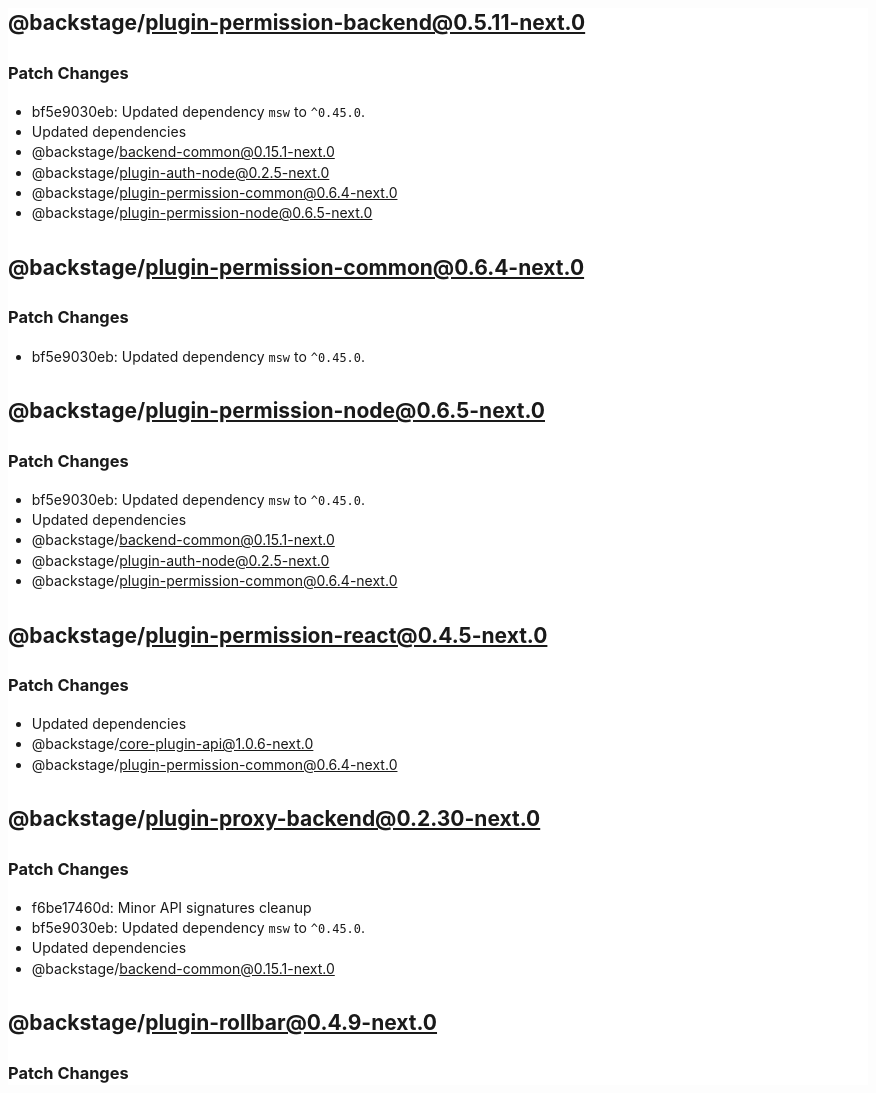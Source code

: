 ## @backstage/plugin-permission-backend@0.5.11-next.0

### Patch Changes

- bf5e9030eb: Updated dependency `msw` to `^0.45.0`.
- Updated dependencies
 - @backstage/backend-common@0.15.1-next.0
 - @backstage/plugin-auth-node@0.2.5-next.0
 - @backstage/plugin-permission-common@0.6.4-next.0
 - @backstage/plugin-permission-node@0.6.5-next.0

## @backstage/plugin-permission-common@0.6.4-next.0

### Patch Changes

- bf5e9030eb: Updated dependency `msw` to `^0.45.0`.

## @backstage/plugin-permission-node@0.6.5-next.0

### Patch Changes

- bf5e9030eb: Updated dependency `msw` to `^0.45.0`.
- Updated dependencies
 - @backstage/backend-common@0.15.1-next.0
 - @backstage/plugin-auth-node@0.2.5-next.0
 - @backstage/plugin-permission-common@0.6.4-next.0

## @backstage/plugin-permission-react@0.4.5-next.0

### Patch Changes

- Updated dependencies
 - @backstage/core-plugin-api@1.0.6-next.0
 - @backstage/plugin-permission-common@0.6.4-next.0

## @backstage/plugin-proxy-backend@0.2.30-next.0

### Patch Changes

- f6be17460d: Minor API signatures cleanup
- bf5e9030eb: Updated dependency `msw` to `^0.45.0`.
- Updated dependencies
 - @backstage/backend-common@0.15.1-next.0

## @backstage/plugin-rollbar@0.4.9-next.0

### Patch Changes
